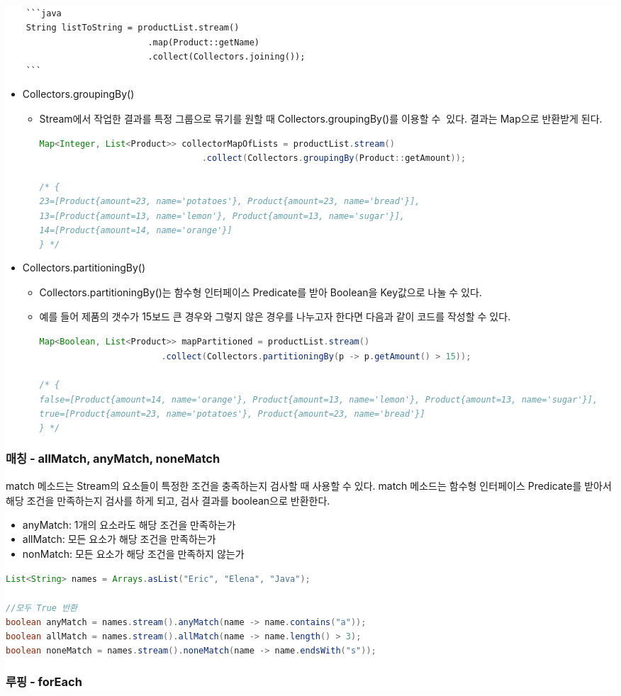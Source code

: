        ```java
        String listToString = productList.stream()
        						.map(Product::getName)
        						.collect(Collectors.joining());
        ```
        
- Collectors.groupingBy()
    - Stream에서 작업한 결과를 특정 그룹으로 묶기를 원할 때 Collectors.groupingBy()를 이용할 수  있다. 결과는 Map으로 반환받게 된다.
        
        ```java
        Map<Integer, List<Product>> collectorMapOfLists = productList.stream()
        								.collect(Collectors.groupingBy(Product::getAmount));
        
        /* {
        23=[Product{amount=23, name='potatoes'}, Product{amount=23, name='bread'}], 
        13=[Product{amount=13, name='lemon'}, Product{amount=13, name='sugar'}], 
        14=[Product{amount=14, name='orange'}]
        } */
        ```
        
- Collectors.partitioningBy()
    - Collectors.partitioningBy()는 함수형 인터페이스 Predicate를 받아 Boolean을 Key값으로 나눌 수 있다.
    - 예를 들어 제품의 갯수가 15보드 큰 경우와 그렇지 않은 경우를 나누고자 한다면 다음과 같이 코드를 작성할 수 있다.
        
        ```java
        Map<Boolean, List<Product>> mapPartitioned = productList.stream()
        						.collect(Collectors.partitioningBy(p -> p.getAmount() > 15)); 
        
        /* {
        false=[Product{amount=14, name='orange'}, Product{amount=13, name='lemon'}, Product{amount=13, name='sugar'}], 
        true=[Product{amount=23, name='potatoes'}, Product{amount=23, name='bread'}]
        } */
        ```
        

### 매칭 - allMatch, anyMatch, noneMatch

match 메소드는 Stream의 요소들이 특정한 조건을 충족하는지 검사할 때 사용할 수 있다. match 메소드는 함수형 인터페이스 Predicate를 받아서 해당 조건을 만족하는지 검사를 하게 되고, 검사 결과를 boolean으로 반환한다.

- anyMatch: 1개의 요소라도 해당 조건을 만족하는가
- allMatch: 모든 요소가 해당 조건을 만족하는가
- nonMatch: 모든 요소가 해당 조건을 만족하지 않는가

```java
List<String> names = Arrays.asList("Eric", "Elena", "Java"); 

//모두 True 반환
boolean anyMatch = names.stream().anyMatch(name -> name.contains("a")); 
boolean allMatch = names.stream().allMatch(name -> name.length() > 3);
boolean noneMatch = names.stream().noneMatch(name -> name.endsWith("s"));
```

### 루핑 - forEach
